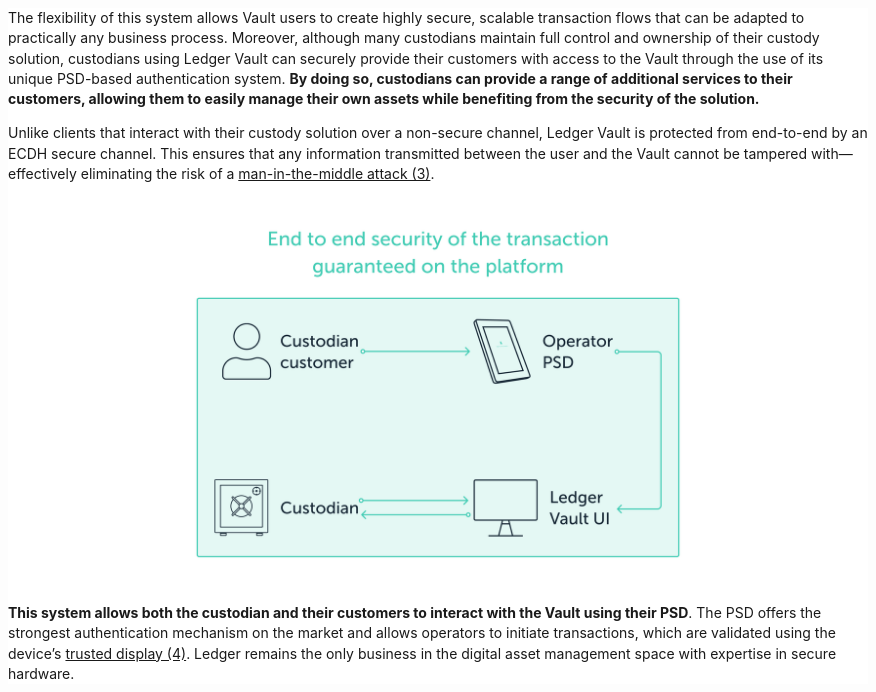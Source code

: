 
The flexibility of this system allows Vault users to create highly secure, scalable transaction flows that can be adapted to practically any business process. Moreover, although many custodians maintain full control and ownership of their custody solution, custodians using Ledger Vault can securely provide their customers with access to the Vault through the use of its unique PSD-based authentication system. **By doing so, custodians can provide a range of additional services to their customers, allowing them to easily manage their own assets while benefiting from the security of the solution.**

Unlike clients that interact with their custody solution over a non-secure channel, Ledger Vault is protected from end-to-end by an ECDH secure channel. This ensures that any information transmitted between the user and the Vault cannot be tampered with—effectively eliminating the risk of a [man-in-the-middle attack (3)](#3).  
<br/>
<center>
<img src="/assets/custody/end_to_end.png" style="width:500px;">
</center>  
<br/>

**This system allows both the custodian and their customers to interact with the Vault using their PSD**. The PSD offers the strongest authentication mechanism on the market and allows operators to initiate transactions, which are validated using the device’s [trusted display (4)](#4). Ledger remains the only business in the digital asset management space with expertise in secure hardware.
